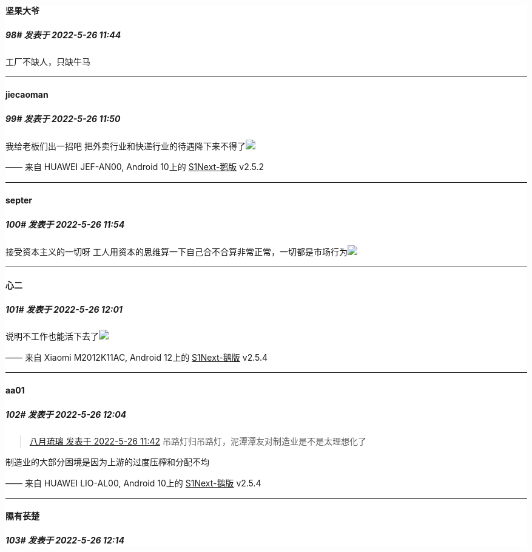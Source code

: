####  坚果大爷  
##### 98#       发表于 2022-5-26 11:44

工厂不缺人，只缺牛马

*****

####  jiecaoman  
##### 99#       发表于 2022-5-26 11:50

我给老板们出一招吧
把外卖行业和快递行业的待遇降下来不得了<img src="https://static.saraba1st.com/image/smiley/face2017/067.png" referrerpolicy="no-referrer">

—— 来自 HUAWEI JEF-AN00, Android 10上的 [S1Next-鹅版](https://github.com/ykrank/S1-Next/releases) v2.5.2



*****

####  septer  
##### 100#       发表于 2022-5-26 11:54

接受资本主义的一切呀
工人用资本的思维算一下自己合不合算非常正常，一切都是市场行为<img src="https://static.saraba1st.com/image/smiley/face2017/037.png" referrerpolicy="no-referrer">

*****

####  心二  
##### 101#       发表于 2022-5-26 12:01

说明不工作也能活下去了<img src="https://static.saraba1st.com/image/smiley/face2017/040.png" referrerpolicy="no-referrer">

—— 来自 Xiaomi M2012K11AC, Android 12上的 [S1Next-鹅版](https://github.com/ykrank/S1-Next/releases) v2.5.4



*****

####  aa01  
##### 102#       发表于 2022-5-26 12:04

<blockquote><a href="httphttps://bbs.saraba1st.com/2b/forum.php?mod=redirect&amp;goto=findpost&amp;pid=55996717&amp;ptid=2071476" target="_blank">八月琉璃 发表于 2022-5-26 11:42</a>
吊路灯归吊路灯，泥潭潭友对制造业是不是太理想化了</blockquote>
制造业的大部分困境是因为上游的过度压榨和分配不均

—— 来自 HUAWEI LIO-AL00, Android 10上的 [S1Next-鹅版](https://github.com/ykrank/S1-Next/releases) v2.5.4



*****

####  隰有苌楚  
##### 103#       发表于 2022-5-26 12:14
